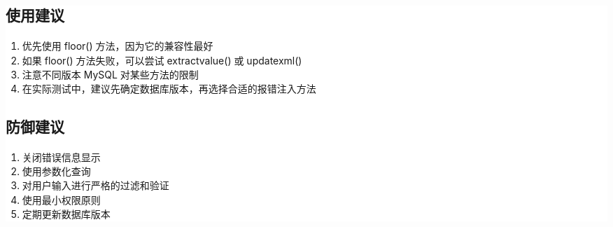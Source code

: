 ## 使用建议

1. 优先使用 floor() 方法，因为它的兼容性最好
2. 如果 floor() 方法失败，可以尝试 extractvalue() 或 updatexml()
3. 注意不同版本 MySQL 对某些方法的限制
4. 在实际测试中，建议先确定数据库版本，再选择合适的报错注入方法

## 防御建议

1. 关闭错误信息显示
2. 使用参数化查询
3. 对用户输入进行严格的过滤和验证
4. 使用最小权限原则
5. 定期更新数据库版本 